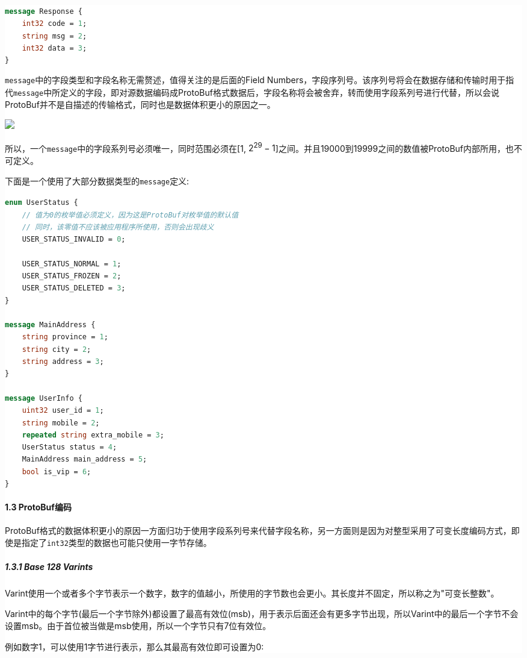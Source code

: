 ```protobuf
message Response {
    int32 code = 1;
    string msg = 2;
    int32 data = 3;
}
```

`message`中的字段类型和字段名称无需赘述，值得关注的是后面的Field Numbers，字段序列号。该序列号将会在数据存储和传输时用于指代`message`中所定义的字段，即对源数据编码成ProtoBuf格式数据后，字段名称将会被舍弃，转而使用字段系列号进行代替，所以会说ProtoBuf并不是自描述的传输格式，同时也是数据体积更小的原因之一。

![](https://smartkeyerror.oss-cn-shenzhen.aliyuncs.com/ZeroMind/MicroService/gRPC/FieldNumbers.png)

所以，一个`message`中的字段系列号必须唯一，同时范围必须在[$1$, $2^{29}-1$]之间。并且19000到19999之间的数值被ProtoBuf内部所用，也不可定义。

下面是一个使用了大部分数据类型的`message`定义:

```protobuf
enum UserStatus {
    // 值为0的枚举值必须定义，因为这是ProtoBuf对枚举值的默认值
    // 同时，该零值不应该被应用程序所使用，否则会出现歧义
    USER_STATUS_INVALID = 0;
    
    USER_STATUS_NORMAL = 1;
    USER_STATUS_FROZEN = 2;
    USER_STATUS_DELETED = 3;
}

message MainAddress {
    string province = 1;
    string city = 2;
    string address = 3;
}

message UserInfo {
    uint32 user_id = 1;
    string mobile = 2;
    repeated string extra_mobile = 3;
    UserStatus status = 4;
    MainAddress main_address = 5;
    bool is_vip = 6;
}
```

#### 1.3 ProtoBuf编码

ProtoBuf格式的数据体积更小的原因一方面归功于使用字段系列号来代替字段名称，另一方面则是因为对整型采用了可变长度编码方式，即使是指定了`int32`类型的数据也可能只使用一字节存储。

##### 1.3.1 Base 128 Varints

Varint使用一个或者多个字节表示一个数字，数字的值越小，所使用的字节数也会更小。其长度并不固定，所以称之为"可变长整数"。

Varint中的每个字节(最后一个字节除外)都设置了最高有效位(msb)，用于表示后面还会有更多字节出现，所以Varint中的最后一个字节不会设置msb。由于首位被当做是msb使用，所以一个字节只有7位有效位。

例如数字1，可以使用1字节进行表示，那么其最高有效位即可设置为0:
